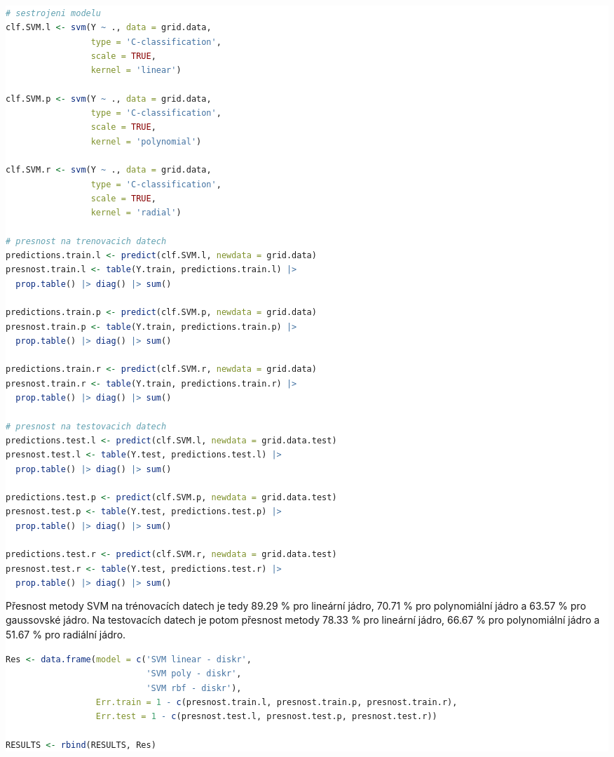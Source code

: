 


```r
# sestrojeni modelu
clf.SVM.l <- svm(Y ~ ., data = grid.data,
                 type = 'C-classification',
                 scale = TRUE,
                 kernel = 'linear')

clf.SVM.p <- svm(Y ~ ., data = grid.data,
                 type = 'C-classification',
                 scale = TRUE,
                 kernel = 'polynomial')

clf.SVM.r <- svm(Y ~ ., data = grid.data,
                 type = 'C-classification',
                 scale = TRUE,
                 kernel = 'radial')

# presnost na trenovacich datech
predictions.train.l <- predict(clf.SVM.l, newdata = grid.data)
presnost.train.l <- table(Y.train, predictions.train.l) |>
  prop.table() |> diag() |> sum()

predictions.train.p <- predict(clf.SVM.p, newdata = grid.data)
presnost.train.p <- table(Y.train, predictions.train.p) |>
  prop.table() |> diag() |> sum()

predictions.train.r <- predict(clf.SVM.r, newdata = grid.data)
presnost.train.r <- table(Y.train, predictions.train.r) |>
  prop.table() |> diag() |> sum()

# presnost na testovacich datech
predictions.test.l <- predict(clf.SVM.l, newdata = grid.data.test)
presnost.test.l <- table(Y.test, predictions.test.l) |>
  prop.table() |> diag() |> sum()

predictions.test.p <- predict(clf.SVM.p, newdata = grid.data.test)
presnost.test.p <- table(Y.test, predictions.test.p) |>
  prop.table() |> diag() |> sum()

predictions.test.r <- predict(clf.SVM.r, newdata = grid.data.test)
presnost.test.r <- table(Y.test, predictions.test.r) |>
  prop.table() |> diag() |> sum()
```

Přesnost metody SVM na trénovacích datech je tedy 89.29 % pro lineární jádro, 70.71 % pro polynomiální jádro a 63.57 % pro gaussovské jádro.
Na testovacích datech je potom přesnost metody 78.33 % pro lineární jádro, 66.67 % pro polynomiální jádro a 51.67 % pro radiální jádro.


```r
Res <- data.frame(model = c('SVM linear - diskr', 
                            'SVM poly - diskr', 
                            'SVM rbf - diskr'), 
                  Err.train = 1 - c(presnost.train.l, presnost.train.p, presnost.train.r),
                  Err.test = 1 - c(presnost.test.l, presnost.test.p, presnost.test.r))

RESULTS <- rbind(RESULTS, Res)
```
